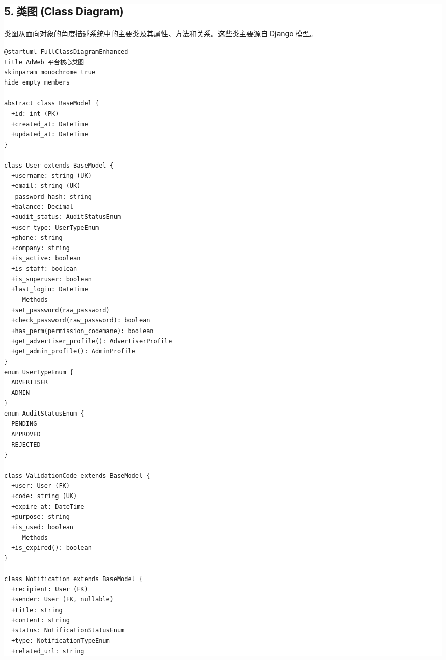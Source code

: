 ## 5. 类图 (Class Diagram)

类图从面向对象的角度描述系统中的主要类及其属性、方法和关系。这些类主要源自 Django 模型。

```plantuml
@startuml FullClassDiagramEnhanced
title AdWeb 平台核心类图
skinparam monochrome true
hide empty members

abstract class BaseModel {
  +id: int (PK)
  +created_at: DateTime
  +updated_at: DateTime
}

class User extends BaseModel {
  +username: string (UK)
  +email: string (UK)
  -password_hash: string
  +balance: Decimal
  +audit_status: AuditStatusEnum
  +user_type: UserTypeEnum
  +phone: string
  +company: string
  +is_active: boolean
  +is_staff: boolean
  +is_superuser: boolean
  +last_login: DateTime
  -- Methods --
  +set_password(raw_password)
  +check_password(raw_password): boolean
  +has_perm(permission_codemane): boolean
  +get_advertiser_profile(): AdvertiserProfile
  +get_admin_profile(): AdminProfile
}
enum UserTypeEnum {
  ADVERTISER
  ADMIN
}
enum AuditStatusEnum {
  PENDING
  APPROVED
  REJECTED
}

class ValidationCode extends BaseModel {
  +user: User (FK)
  +code: string (UK)
  +expire_at: DateTime
  +purpose: string
  +is_used: boolean
  -- Methods --
  +is_expired(): boolean
}

class Notification extends BaseModel {
  +recipient: User (FK)
  +sender: User (FK, nullable)
  +title: string
  +content: string
  +status: NotificationStatusEnum
  +type: NotificationTypeEnum
  +related_url: string
```